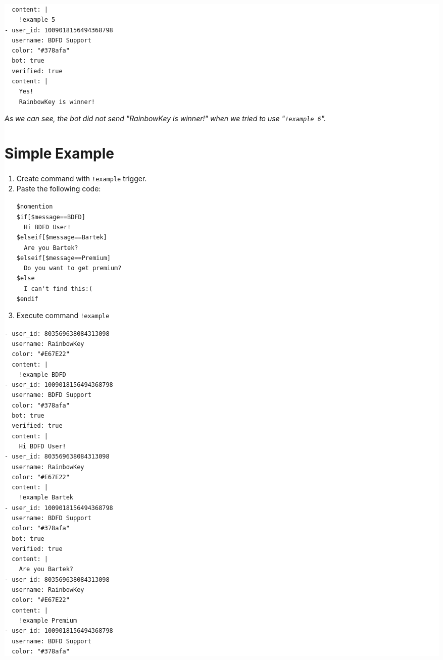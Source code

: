 ```discord yaml
  content: |
    !example 5
- user_id: 1009018156494368798
  username: BDFD Support
  color: "#378afa"
  bot: true
  verified: true
  content: |
    Yes!
    RainbowKey is winner!
```
*As we can see, the bot did not send "RainbowKey is winner!" when we tried to use "`!example 6`".*

# Simple Example
1. Create command with `!example` trigger.
2. Paste the following code:
   ```
   $nomention
   $if[$message==BDFD]
     Hi BDFD User!
   $elseif[$message==Bartek]
     Are you Bartek?
   $elseif[$message==Premium]
     Do you want to get premium?
   $else
     I can't find this:(
   $endif
   ```
3. Execute command `!example`
``` discord yaml
- user_id: 803569638084313098
  username: RainbowKey
  color: "#E67E22"
  content: |
    !example BDFD
- user_id: 1009018156494368798
  username: BDFD Support
  color: "#378afa"
  bot: true
  verified: true
  content: |
    Hi BDFD User!
- user_id: 803569638084313098
  username: RainbowKey
  color: "#E67E22"
  content: |
    !example Bartek
- user_id: 1009018156494368798
  username: BDFD Support
  color: "#378afa"
  bot: true
  verified: true
  content: |
    Are you Bartek?
- user_id: 803569638084313098
  username: RainbowKey
  color: "#E67E22"
  content: |
    !example Premium
- user_id: 1009018156494368798
  username: BDFD Support
  color: "#378afa"
```
